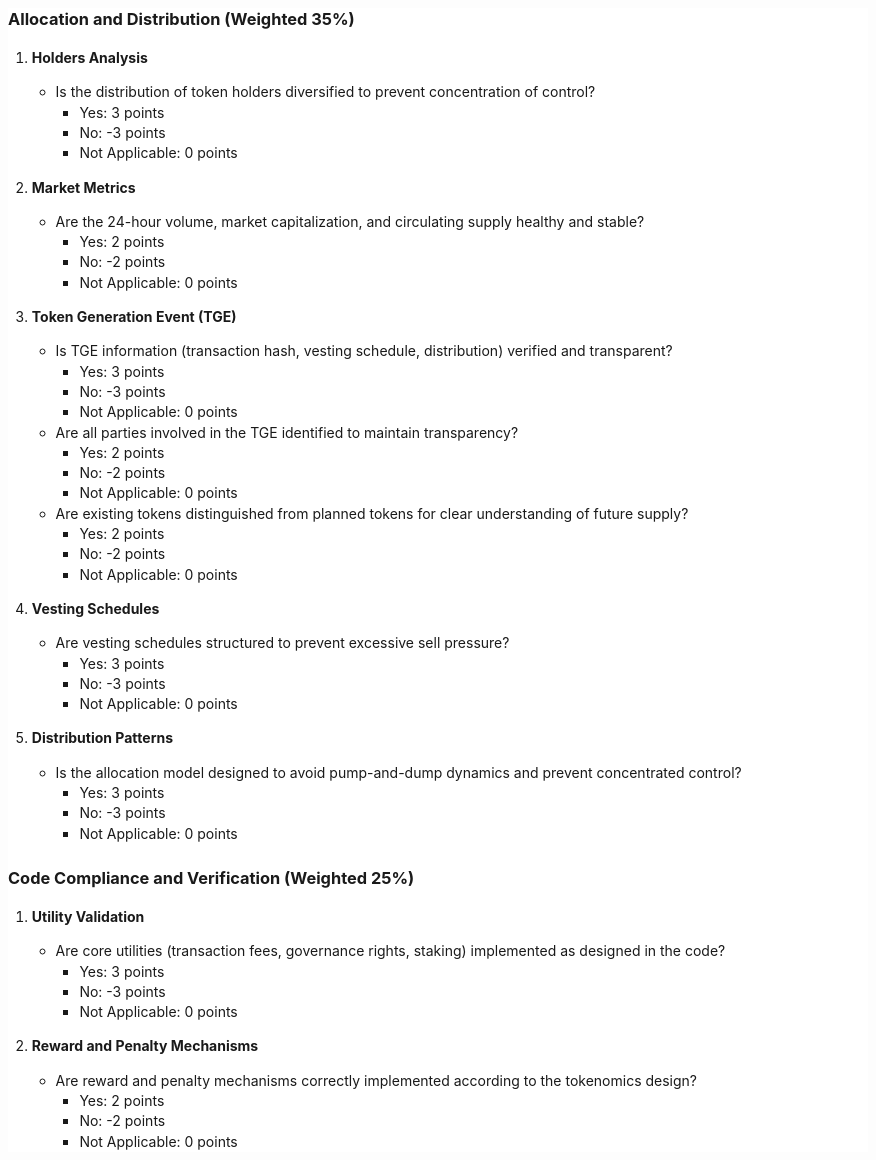### Allocation and Distribution (Weighted 35%)

1. **Holders Analysis**
   - Is the distribution of token holders diversified to prevent concentration of control?
     - Yes: 3 points
     - No: -3 points
     - Not Applicable: 0 points

2. **Market Metrics**
   - Are the 24-hour volume, market capitalization, and circulating supply healthy and stable?
     - Yes: 2 points
     - No: -2 points
     - Not Applicable: 0 points

3. **Token Generation Event (TGE)**
   - Is TGE information (transaction hash, vesting schedule, distribution) verified and transparent?
     - Yes: 3 points
     - No: -3 points
     - Not Applicable: 0 points
   - Are all parties involved in the TGE identified to maintain transparency?
     - Yes: 2 points
     - No: -2 points
     - Not Applicable: 0 points
   - Are existing tokens distinguished from planned tokens for clear understanding of future supply?
     - Yes: 2 points
     - No: -2 points
     - Not Applicable: 0 points

4. **Vesting Schedules**
   - Are vesting schedules structured to prevent excessive sell pressure?
     - Yes: 3 points
     - No: -3 points
     - Not Applicable: 0 points

5. **Distribution Patterns**
   - Is the allocation model designed to avoid pump-and-dump dynamics and prevent concentrated control?
     - Yes: 3 points
     - No: -3 points
     - Not Applicable: 0 points

### Code Compliance and Verification (Weighted 25%)

1. **Utility Validation**
   - Are core utilities (transaction fees, governance rights, staking) implemented as designed in the code?
     - Yes: 3 points
     - No: -3 points
     - Not Applicable: 0 points

2. **Reward and Penalty Mechanisms**
   - Are reward and penalty mechanisms correctly implemented according to the tokenomics design?
     - Yes: 2 points
     - No: -2 points
     - Not Applicable: 0 points

